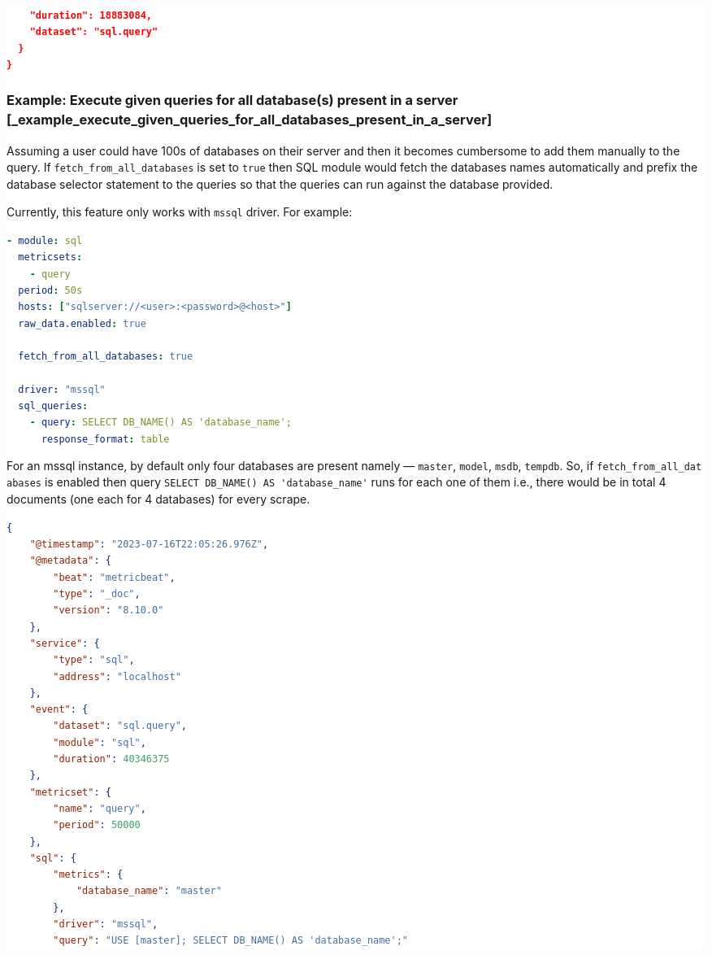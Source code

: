 ```json
    "duration": 18883084,
    "dataset": "sql.query"
  }
}
```


### Example: Execute given queries for all database(s) present in a server [_example_execute_given_queries_for_all_databases_present_in_a_server]

Assuming a user could have 100s of databases on their server and then it becomes cumbersome to add them manually to the query. If `fetch_from_all_databases` is set to `true` then SQL module would fetch the databases names automatically and prefix the database selector statement to the queries so that the queries can run against the database provided.

Currently, this feature only works with `mssql` driver. For example:

```yaml
- module: sql
  metricsets:
    - query
  period: 50s
  hosts: ["sqlserver://<user>:<password>@<host>"]
  raw_data.enabled: true

  fetch_from_all_databases: true

  driver: "mssql"
  sql_queries:
    - query: SELECT DB_NAME() AS 'database_name';
      response_format: table
```

For an mssql instance, by default only four databases are present namely — `master`, `model`, `msdb`, `tempdb`. So, if `fetch_from_all_databases` is enabled then query `SELECT DB_NAME() AS 'database_name'` runs for each one of them i.e., there would be in total 4 documents (one each for 4 databases) for every scrape.

```json
{
    "@timestamp": "2023-07-16T22:05:26.976Z",
    "@metadata": {
        "beat": "metricbeat",
        "type": "_doc",
        "version": "8.10.0"
    },
    "service": {
        "type": "sql",
        "address": "localhost"
    },
    "event": {
        "dataset": "sql.query",
        "module": "sql",
        "duration": 40346375
    },
    "metricset": {
        "name": "query",
        "period": 50000
    },
    "sql": {
        "metrics": {
            "database_name": "master"
        },
        "driver": "mssql",
        "query": "USE [master]; SELECT DB_NAME() AS 'database_name';"
```